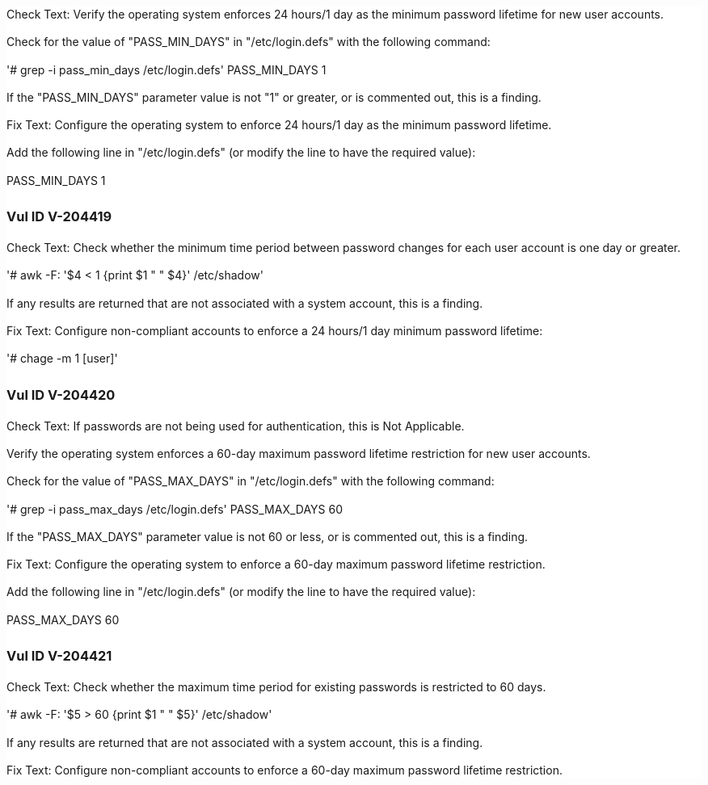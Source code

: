 Check Text: Verify the operating system enforces 24 hours/1 day as the minimum password lifetime for new user accounts.

Check for the value of "PASS_MIN_DAYS" in "/etc/login.defs" with the following command: 

'# grep -i pass_min_days /etc/login.defs'
PASS_MIN_DAYS 1

If the "PASS_MIN_DAYS" parameter value is not "1" or greater, or is commented out, this is a finding.

Fix Text: Configure the operating system to enforce 24 hours/1 day as the minimum password lifetime.

Add the following line in "/etc/login.defs" (or modify the line to have the required value):

PASS_MIN_DAYS 1

### Vul ID V-204419

Check Text: Check whether the minimum time period between password changes for each user account is one day or greater.

'# awk -F: '$4 < 1 {print $1 " " $4}' /etc/shadow'

If any results are returned that are not associated with a system account, this is a finding.

Fix Text: Configure non-compliant accounts to enforce a 24 hours/1 day minimum password lifetime:

'# chage -m 1 [user]'

### Vul ID V-204420

Check Text: If passwords are not being used for authentication, this is Not Applicable.

Verify the operating system enforces a 60-day maximum password lifetime restriction for new user accounts.

Check for the value of "PASS_MAX_DAYS" in "/etc/login.defs" with the following command:

'# grep -i pass_max_days /etc/login.defs'
PASS_MAX_DAYS 60

If the "PASS_MAX_DAYS" parameter value is not 60 or less, or is commented out, this is a finding.

Fix Text: Configure the operating system to enforce a 60-day maximum password lifetime restriction.

Add the following line in "/etc/login.defs" (or modify the line to have the required value):

PASS_MAX_DAYS 60

### Vul ID V-204421

Check Text: Check whether the maximum time period for existing passwords is restricted to 60 days.

'# awk -F: '$5 > 60 {print $1 " " $5}' /etc/shadow'

If any results are returned that are not associated with a system account, this is a finding.

Fix Text: Configure non-compliant accounts to enforce a 60-day maximum password lifetime restriction.
